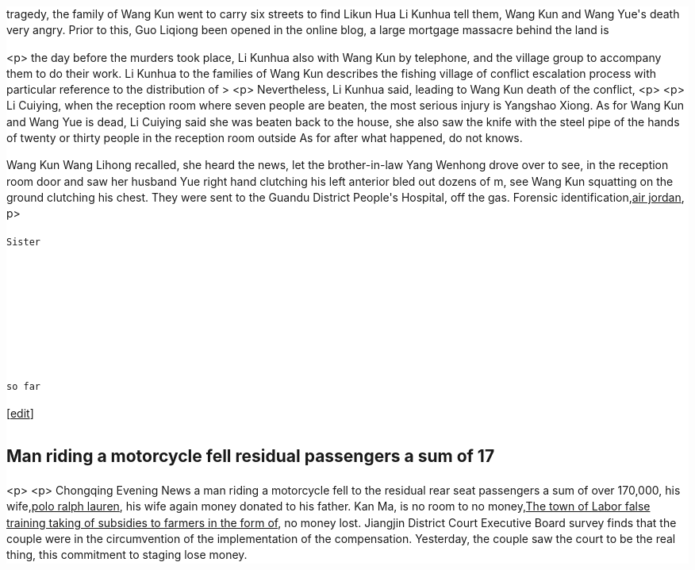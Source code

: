 tragedy, the family of Wang Kun went to carry six streets to find Likun Hua Li
Kunhua tell them, Wang Kun and Wang Yue's death very angry. Prior to this, Guo
Liqiong been opened in the online blog, a large mortgage massacre behind the
land is

  

&lt;p&gt; the day before the murders took place, Li Kunhua also with Wang Kun
by telephone, and the village group to accompany them to do their work. Li
Kunhua to the families of Wang Kun describes the fishing village of conflict
escalation process with particular reference to the distribution of &gt;
&lt;p&gt; Nevertheless, Li Kunhua said, leading to Wang Kun death of the
conflict, &lt;p&gt; &lt;p&gt; Li Cuiying, when the reception room where seven
people are beaten, the most serious injury is Yangshao Xiong. As for Wang Kun
and Wang Yue is dead, Li Cuiying said she was beaten back to the house, she
also saw the knife with the steel pipe of the hands of twenty or thirty people
in the reception room outside As for after what happened, do not knows.

Wang Kun Wang Lihong recalled, she heard the news, let the brother-in-law Yang
Wenhong drove over to see, in the reception room door and saw her husband Yue
right hand clutching his left anterior bled out dozens of m, see Wang Kun
squatting on the ground clutching his chest. They were sent to the Guandu
District People's Hospital, off the gas. Forensic identification,[air
jordan](http://www.airjordansenlignefr.com
"http://www.airjordansenlignefr.com" ), p&gt;

    
    
    Sister 
    

  

  

    
    
    so far
    

[[edit](/index.php?title=User:Didjzydv&action=edit&section=3 "Edit section:
Man riding a motorcycle fell residual passengers a sum of 17" )]

##  Man riding a motorcycle fell residual passengers a sum of 17

&lt;p&gt; &lt;p&gt; Chongqing Evening News a man riding a motorcycle fell to
the residual rear seat passengers a sum of over 170,000, his wife,[polo ralph
lauren](http://www.achataralphlaurenpascher.com
"http://www.achataralphlaurenpascher.com" ), his wife again money donated to
his father. Kan Ma, is no room to no money,[The town of Labor false training
taking of subsidies to farmers in the form
of](http://bnb.funbbs.me/viewthread.php?tid=24070&extra=
"http://bnb.funbbs.me/viewthread.php?tid=24070&extra=" ), no money lost.
Jiangjin District Court Executive Board survey finds that the couple were in
the circumvention of the implementation of the compensation. Yesterday, the
couple saw the court to be the real thing, this commitment to staging lose
money.
